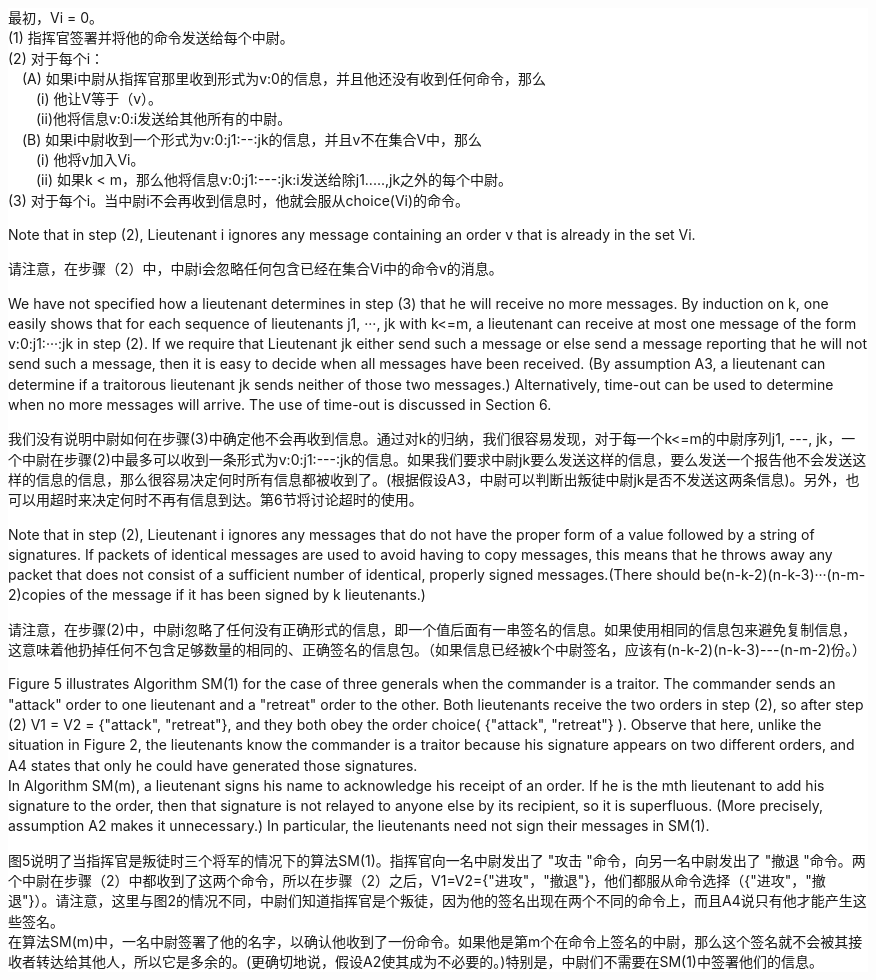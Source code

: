 最初，Vi = 0。  
(1) 指挥官签署并将他的命令发送给每个中尉。  
(2) 对于每个i：  
&emsp;(A) 如果i中尉从指挥官那里收到形式为v:0的信息，并且他还没有收到任何命令，那么   
&emsp;&emsp;(i) 他让V等于（v）。  
&emsp;&emsp;(ii)他将信息v:0:i发送给其他所有的中尉。  
&emsp;(B) 如果i中尉收到一个形式为v:0:j1:--:jk的信息，并且v不在集合V中，那么  
&emsp;&emsp;(i) 他将v加入Vi。  
&emsp;&emsp;(ii) 如果k < m，那么他将信息v:0:j1:---:jk:i发送给除j1.....,jk之外的每个中尉。  
(3) 对于每个i。当中尉i不会再收到信息时，他就会服从choice(Vi)的命令。  
  
Note that in step (2), Lieutenant i ignores any message containing an order v that is already in the set Vi.  
  
请注意，在步骤（2）中，中尉i会忽略任何包含已经在集合Vi中的命令v的消息。

We have not specified how a lieutenant determines in step (3) that he will receive no more messages. By induction on k, one easily shows that for each sequence of lieutenants j1, ···, jk with k<=m, a lieutenant can receive at most one message of the form v:0:j1:···:jk in step (2). If we require that Lieutenant jk either send such a message or else send a message reporting that he will not send such a message, then it is easy to decide when all messages have been received. (By assumption A3, a lieutenant can determine if a traitorous lieutenant jk sends neither of those two messages.) Alternatively, time-out can be used to determine when no more messages will arrive. The use of time-out is discussed in Section 6.  
  
我们没有说明中尉如何在步骤(3)中确定他不会再收到信息。通过对k的归纳，我们很容易发现，对于每一个k<=m的中尉序列j1, ---, jk，一个中尉在步骤(2)中最多可以收到一条形式为v:0:j1:---:jk的信息。如果我们要求中尉jk要么发送这样的信息，要么发送一个报告他不会发送这样的信息的信息，那么很容易决定何时所有信息都被收到了。(根据假设A3，中尉可以判断出叛徒中尉jk是否不发送这两条信息)。另外，也可以用超时来决定何时不再有信息到达。第6节将讨论超时的使用。  
  
Note that in step (2), Lieutenant i ignores any messages that do not have the proper form of a value followed by a string of signatures. If packets of identical messages are used to avoid having to copy messages, this means that he throws away any packet that does not consist of a sufficient number of identical, properly signed messages.(There should be(n-k-2)(n-k-3)···(n-m-2)copies of the message if it has been signed by k lieutenants.)
  
请注意，在步骤(2)中，中尉i忽略了任何没有正确形式的信息，即一个值后面有一串签名的信息。如果使用相同的信息包来避免复制信息，这意味着他扔掉任何不包含足够数量的相同的、正确签名的信息包。（如果信息已经被k个中尉签名，应该有(n-k-2)(n-k-3)---(n-m-2)份。）  
  
Figure 5 illustrates Algorithm SM(1) for the case of three generals when the commander is a traitor. The commander sends an "attack" order to one lieutenant and a "retreat" order to the other. Both lieutenants receive the two orders in step (2), so after step (2) V1 = V2 = {"attack", "retreat"}, and they both obey the order choice( {"attack", "retreat"} ). Observe that here, unlike the situation in Figure 2, the lieutenants know the commander is a traitor because his signature appears on two different orders, and A4 states that only he could have generated those signatures.   
In Algorithm SM(m), a lieutenant signs his name to acknowledge his receipt of an order. If he is the mth lieutenant to add his signature to the order, then that signature is not relayed to anyone else by its recipient, so it is superfluous. (More precisely, assumption A2 makes it unnecessary.) In particular, the lieutenants need not sign their messages in SM(1).  
  
图5说明了当指挥官是叛徒时三个将军的情况下的算法SM(1)。指挥官向一名中尉发出了 "攻击 "命令，向另一名中尉发出了 "撤退 "命令。两个中尉在步骤（2）中都收到了这两个命令，所以在步骤（2）之后，V1=V2={"进攻"，"撤退"}，他们都服从命令选择（{"进攻"，"撤退"}）。请注意，这里与图2的情况不同，中尉们知道指挥官是个叛徒，因为他的签名出现在两个不同的命令上，而且A4说只有他才能产生这些签名。   
在算法SM(m)中，一名中尉签署了他的名字，以确认他收到了一份命令。如果他是第m个在命令上签名的中尉，那么这个签名就不会被其接收者转达给其他人，所以它是多余的。(更确切地说，假设A2使其成为不必要的。)特别是，中尉们不需要在SM(1)中签署他们的信息。  
  